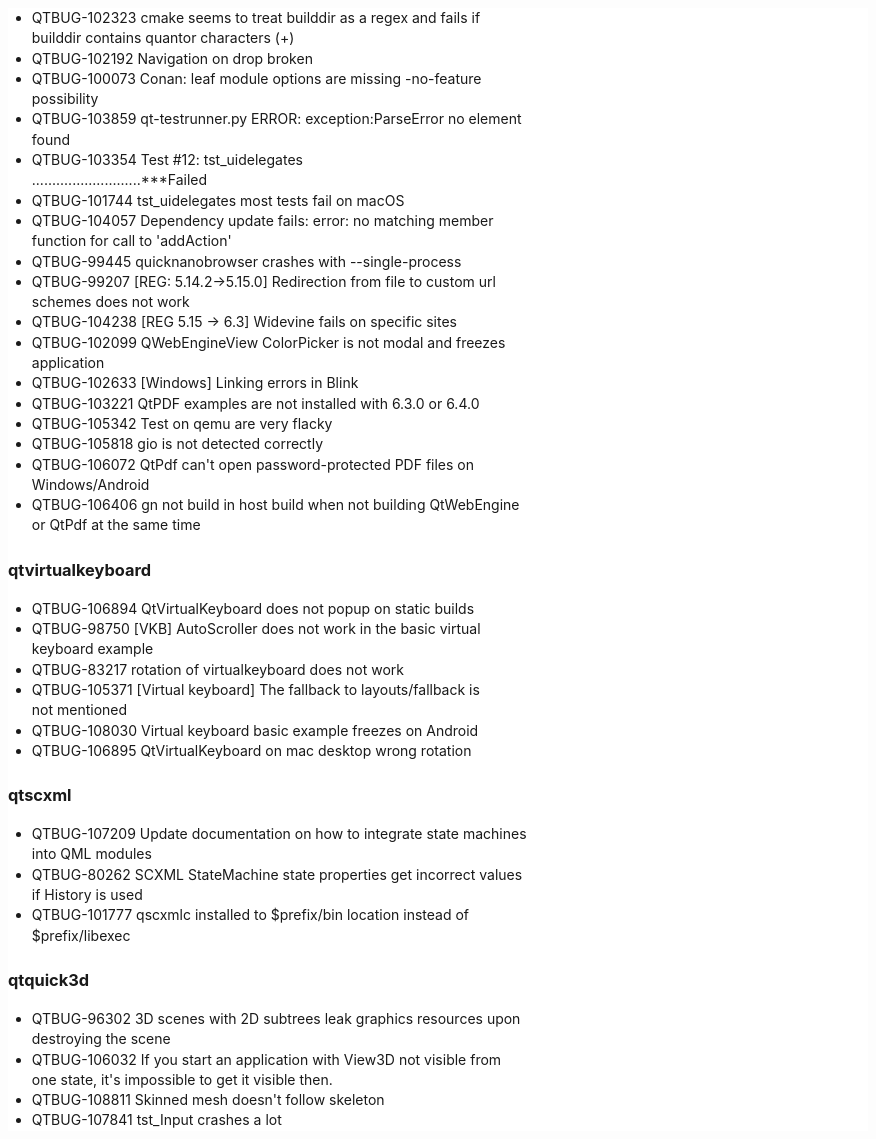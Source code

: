 * QTBUG-102323 cmake seems to treat builddir as a regex and fails if  
builddir contains quantor characters (+)  
* QTBUG-102192 Navigation on drop broken  
* QTBUG-100073 Conan: leaf module options are missing -no-feature  
possibility  
* QTBUG-103859 qt-testrunner.py ERROR: exception:ParseError no element  
found  
* QTBUG-103354 Test #12: tst_uidelegates  
...........................***Failed  
* QTBUG-101744 tst_uidelegates most tests fail on macOS  
* QTBUG-104057 Dependency update fails: error: no matching member  
function for call to 'addAction'  
* QTBUG-99445 quicknanobrowser crashes with --single-process  
* QTBUG-99207 [REG: 5.14.2->5.15.0] Redirection from file to custom url  
schemes does not work  
* QTBUG-104238 [REG 5.15 -> 6.3] Widevine fails on specific sites  
* QTBUG-102099 QWebEngineView ColorPicker  is not modal and freezes  
application  
* QTBUG-102633 [Windows] Linking errors in Blink  
* QTBUG-103221 QtPDF examples are not installed with 6.3.0 or 6.4.0  
* QTBUG-105342 Test on qemu are very flacky  
* QTBUG-105818 gio is not detected correctly  
* QTBUG-106072 QtPdf can't open password-protected PDF files on  
Windows/Android  
* QTBUG-106406 gn not build in host build when not building QtWebEngine  
or QtPdf at the same time  
  
### qtvirtualkeyboard  
* QTBUG-106894 QtVirtualKeyboard does not popup on static builds  
* QTBUG-98750 [VKB] AutoScroller does not work in the basic virtual  
keyboard example  
* QTBUG-83217 rotation of virtualkeyboard does not work  
* QTBUG-105371 [Virtual keyboard] The fallback to layouts/fallback is  
not mentioned  
* QTBUG-108030 Virtual keyboard basic example freezes on Android  
* QTBUG-106895 QtVirtualKeyboard on mac desktop wrong rotation  
  
### qtscxml  
* QTBUG-107209 Update documentation on how to integrate state machines  
into QML modules  
* QTBUG-80262 SCXML StateMachine state properties get incorrect values  
if History is used  
* QTBUG-101777 qscxmlc installed to $prefix/bin location instead of  
$prefix/libexec  
  
### qtquick3d  
* QTBUG-96302 3D scenes with 2D subtrees leak graphics resources upon  
destroying the scene  
* QTBUG-106032 If you start an application with View3D not visible from  
one state, it's impossible to get it visible then.  
* QTBUG-108811 Skinned mesh doesn't follow skeleton  
* QTBUG-107841 tst_Input crashes a lot  
  